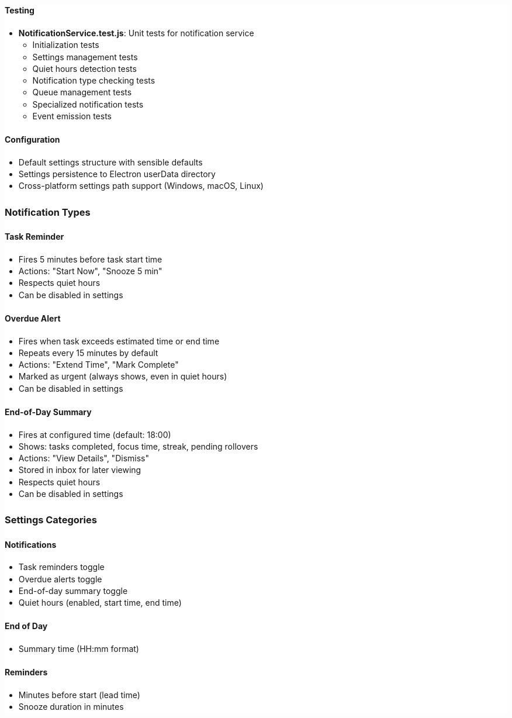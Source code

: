 #### Testing
- **NotificationService.test.js**: Unit tests for notification service
  - Initialization tests
  - Settings management tests
  - Quiet hours detection tests
  - Notification type checking tests
  - Queue management tests
  - Specialized notification tests
  - Event emission tests

#### Configuration
- Default settings structure with sensible defaults
- Settings persistence to Electron userData directory
- Cross-platform settings path support (Windows, macOS, Linux)

### Notification Types

#### Task Reminder
- Fires 5 minutes before task start time
- Actions: "Start Now", "Snooze 5 min"
- Respects quiet hours
- Can be disabled in settings

#### Overdue Alert
- Fires when task exceeds estimated time or end time
- Repeats every 15 minutes by default
- Actions: "Extend Time", "Mark Complete"
- Marked as urgent (always shows, even in quiet hours)
- Can be disabled in settings

#### End-of-Day Summary
- Fires at configured time (default: 18:00)
- Shows: tasks completed, focus time, streak, pending rollovers
- Actions: "View Details", "Dismiss"
- Stored in inbox for later viewing
- Respects quiet hours
- Can be disabled in settings

### Settings Categories

#### Notifications
- Task reminders toggle
- Overdue alerts toggle
- End-of-day summary toggle
- Quiet hours (enabled, start time, end time)

#### End of Day
- Summary time (HH:mm format)

#### Reminders
- Minutes before start (lead time)
- Snooze duration in minutes
